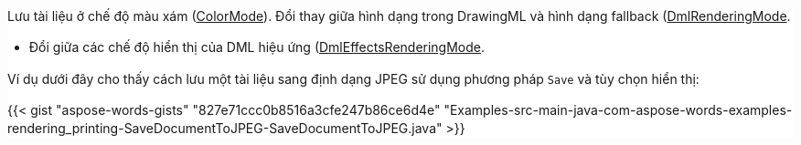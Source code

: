 Lưu tài liệu ở chế độ màu xám ([ColorMode](https://reference.aspose.com/words/java/com.aspose.words/fixedpagesaveoptions/)).
Đổi thay giữa hình dạng trong DrawingML và hình dạng fallback ([DmlRenderingMode](https://reference.aspose.com/words/java/com.aspose.words/fixedpagesaveoptions/).
- Đổi giữa các chế độ hiển thị của DML hiệu ứng ([DmlEffectsRenderingMode](https://reference.aspose.com/words/java/com.aspose.words/fixedpagesaveoptions/).

Ví dụ dưới đây cho thấy cách lưu một tài liệu sang định dạng JPEG sử dụng phương pháp `Save` và tùy chọn hiển thị:

{{< gist "aspose-words-gists" "827e71ccc0b8516a3cfe247b86ce6d4e" "Examples-src-main-java-com-aspose-words-examples-rendering_printing-SaveDocumentToJPEG-SaveDocumentToJPEG.java" >}}
